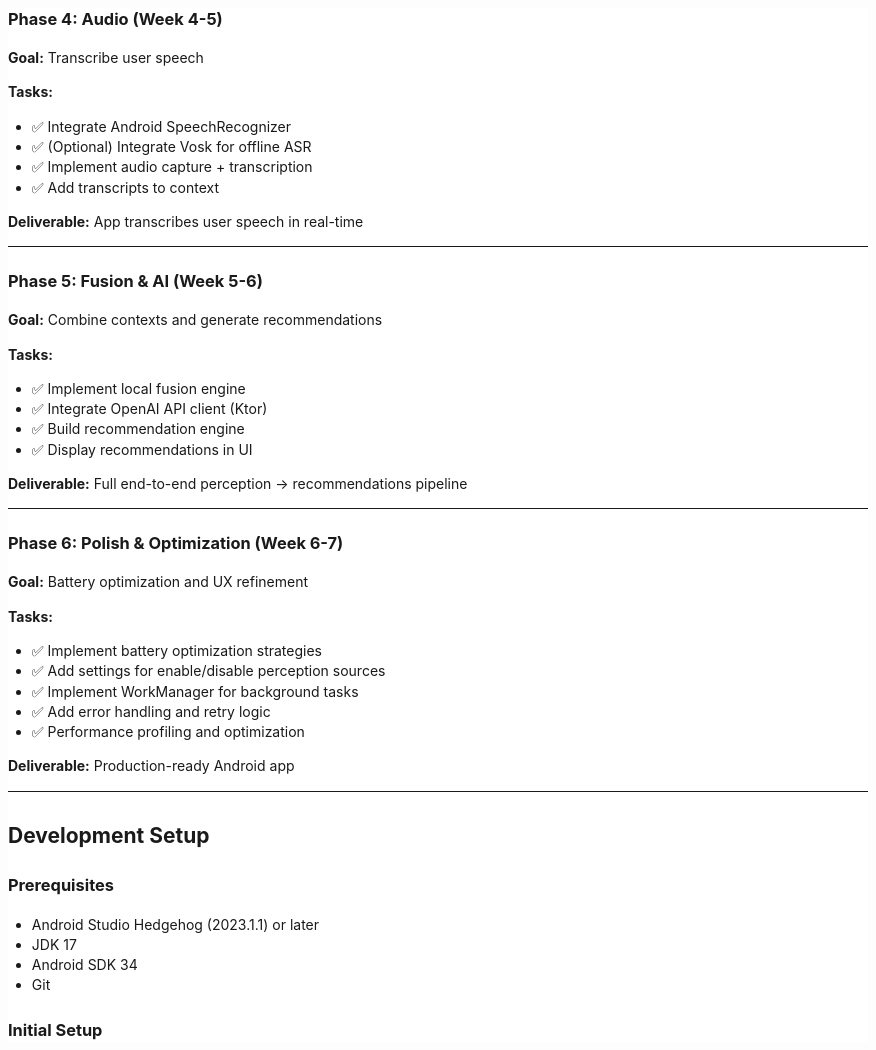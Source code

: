 
### **Phase 4: Audio (Week 4-5)**

**Goal:** Transcribe user speech

**Tasks:**
- ✅ Integrate Android SpeechRecognizer
- ✅ (Optional) Integrate Vosk for offline ASR
- ✅ Implement audio capture + transcription
- ✅ Add transcripts to context

**Deliverable:** App transcribes user speech in real-time

---

### **Phase 5: Fusion & AI (Week 5-6)**

**Goal:** Combine contexts and generate recommendations

**Tasks:**
- ✅ Implement local fusion engine
- ✅ Integrate OpenAI API client (Ktor)
- ✅ Build recommendation engine
- ✅ Display recommendations in UI

**Deliverable:** Full end-to-end perception → recommendations pipeline

---

### **Phase 6: Polish & Optimization (Week 6-7)**

**Goal:** Battery optimization and UX refinement

**Tasks:**
- ✅ Implement battery optimization strategies
- ✅ Add settings for enable/disable perception sources
- ✅ Implement WorkManager for background tasks
- ✅ Add error handling and retry logic
- ✅ Performance profiling and optimization

**Deliverable:** Production-ready Android app

---

## Development Setup

### **Prerequisites**

- Android Studio Hedgehog (2023.1.1) or later
- JDK 17
- Android SDK 34
- Git

### **Initial Setup**
